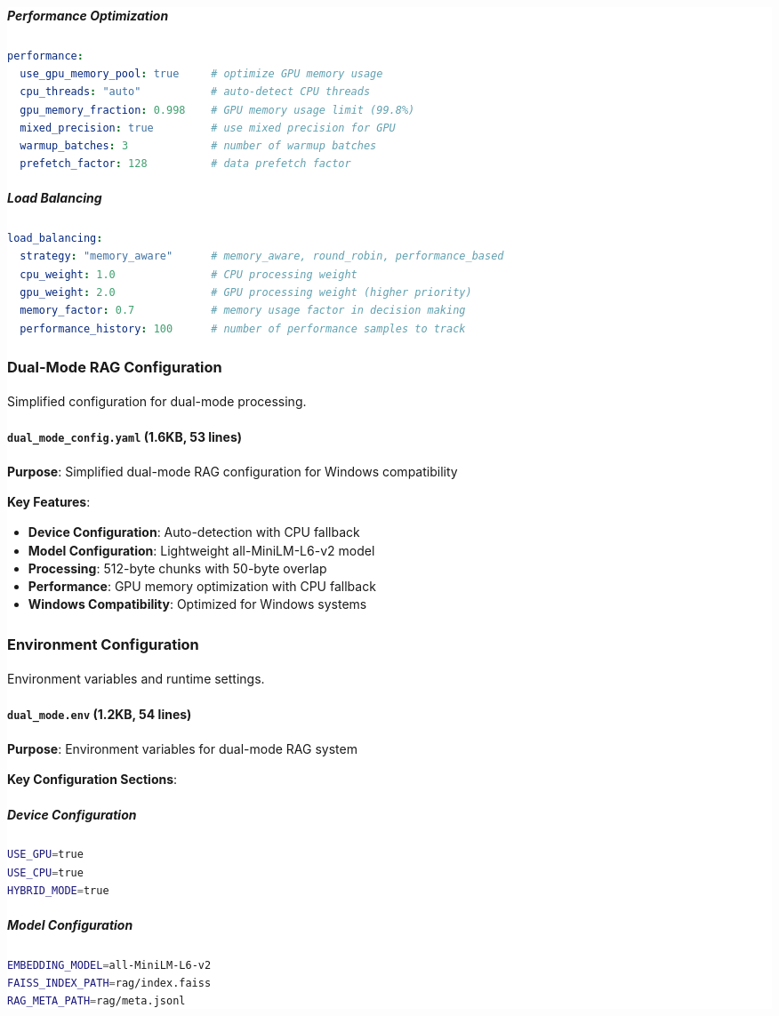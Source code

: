 ##### **Performance Optimization**
```yaml
performance:
  use_gpu_memory_pool: true     # optimize GPU memory usage
  cpu_threads: "auto"           # auto-detect CPU threads
  gpu_memory_fraction: 0.998    # GPU memory usage limit (99.8%)
  mixed_precision: true         # use mixed precision for GPU
  warmup_batches: 3             # number of warmup batches
  prefetch_factor: 128          # data prefetch factor
```

##### **Load Balancing**
```yaml
load_balancing:
  strategy: "memory_aware"      # memory_aware, round_robin, performance_based
  cpu_weight: 1.0               # CPU processing weight
  gpu_weight: 2.0               # GPU processing weight (higher priority)
  memory_factor: 0.7            # memory usage factor in decision making
  performance_history: 100      # number of performance samples to track
```

### **Dual-Mode RAG Configuration**
Simplified configuration for dual-mode processing.

#### **`dual_mode_config.yaml`** (1.6KB, 53 lines)
**Purpose**: Simplified dual-mode RAG configuration for Windows compatibility

**Key Features**:
- **Device Configuration**: Auto-detection with CPU fallback
- **Model Configuration**: Lightweight all-MiniLM-L6-v2 model
- **Processing**: 512-byte chunks with 50-byte overlap
- **Performance**: GPU memory optimization with CPU fallback
- **Windows Compatibility**: Optimized for Windows systems

### **Environment Configuration**
Environment variables and runtime settings.

#### **`dual_mode.env`** (1.2KB, 54 lines)
**Purpose**: Environment variables for dual-mode RAG system

**Key Configuration Sections**:

##### **Device Configuration**
```bash
USE_GPU=true
USE_CPU=true
HYBRID_MODE=true
```

##### **Model Configuration**
```bash
EMBEDDING_MODEL=all-MiniLM-L6-v2
FAISS_INDEX_PATH=rag/index.faiss
RAG_META_PATH=rag/meta.jsonl
```
